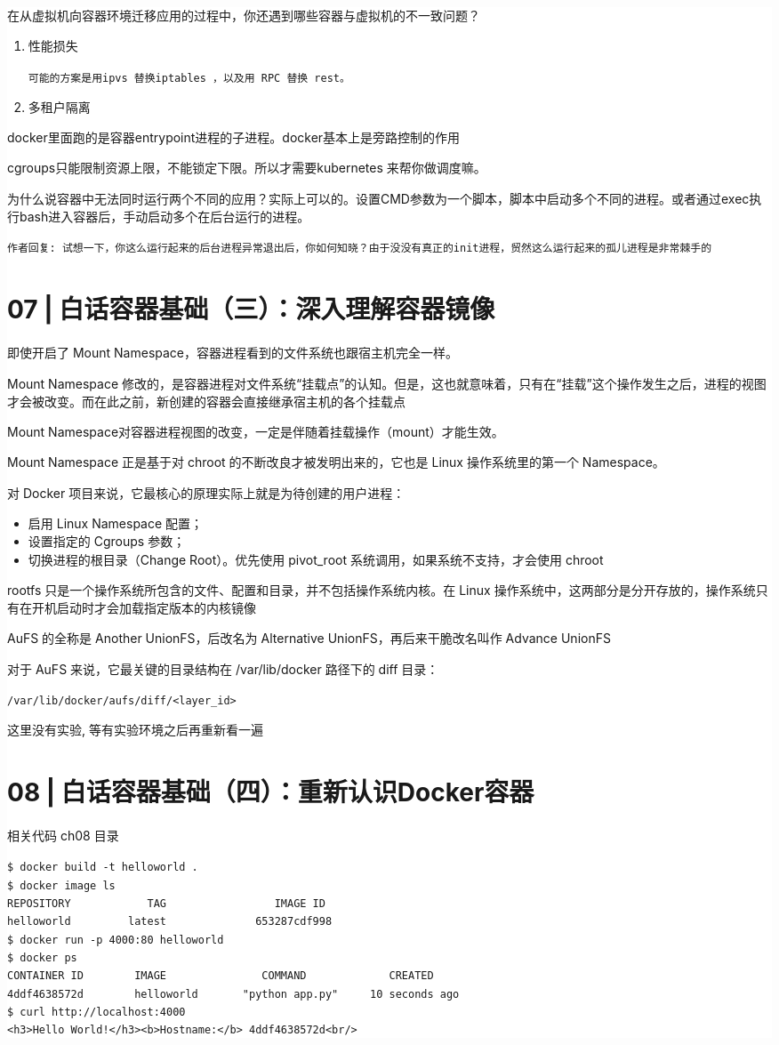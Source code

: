 

在从虚拟机向容器环境迁移应用的过程中，你还遇到哪些容器与虚拟机的不一致问题？

1. 性能损失

   ```
   可能的方案是用ipvs 替换iptables ，以及用 RPC 替换 rest。
   ```

   

2. 多租户隔离

docker里面跑的是容器entrypoint进程的子进程。docker基本上是旁路控制的作用

cgroups只能限制资源上限，不能锁定下限。所以才需要kubernetes 来帮你做调度嘛。



为什么说容器中无法同时运行两个不同的应用？实际上可以的。设置CMD参数为一个脚本，脚本中启动多个不同的进程。或者通过exec执行bash进入容器后，手动启动多个在后台运行的进程。

```
作者回复: 试想一下，你这么运行起来的后台进程异常退出后，你如何知晓？由于没没有真正的init进程，贸然这么运行起来的孤儿进程是非常棘手的
```

# 07 | 白话容器基础（三）：深入理解容器镜像

即使开启了 Mount Namespace，容器进程看到的文件系统也跟宿主机完全一样。

Mount Namespace 修改的，是容器进程对文件系统“挂载点”的认知。但是，这也就意味着，只有在“挂载”这个操作发生之后，进程的视图才会被改变。而在此之前，新创建的容器会直接继承宿主机的各个挂载点

Mount Namespace对容器进程视图的改变，一定是伴随着挂载操作（mount）才能生效。

Mount Namespace 正是基于对 chroot 的不断改良才被发明出来的，它也是 Linux 操作系统里的第一个 Namespace。

对 Docker 项目来说，它最核心的原理实际上就是为待创建的用户进程：

- 启用 Linux Namespace 配置；
- 设置指定的 Cgroups 参数；
- 切换进程的根目录（Change Root）。优先使用 pivot_root 系统调用，如果系统不支持，才会使用 chroot

rootfs 只是一个操作系统所包含的文件、配置和目录，并不包括操作系统内核。在 Linux 操作系统中，这两部分是分开存放的，操作系统只有在开机启动时才会加载指定版本的内核镜像

AuFS 的全称是 Another UnionFS，后改名为 Alternative UnionFS，再后来干脆改名叫作 Advance UnionFS

对于 AuFS 来说，它最关键的目录结构在 /var/lib/docker 路径下的 diff 目录：

```
/var/lib/docker/aufs/diff/<layer_id>
```



这里没有实验, 等有实验环境之后再重新看一遍

# 08 | 白话容器基础（四）：重新认识Docker容器

相关代码 ch08 目录

```shell
$ docker build -t helloworld .
$ docker image ls
REPOSITORY            TAG                 IMAGE ID
helloworld         latest              653287cdf998
$ docker run -p 4000:80 helloworld
$ docker ps
CONTAINER ID        IMAGE               COMMAND             CREATED
4ddf4638572d        helloworld       "python app.py"     10 seconds ago
$ curl http://localhost:4000
<h3>Hello World!</h3><b>Hostname:</b> 4ddf4638572d<br/>
```

